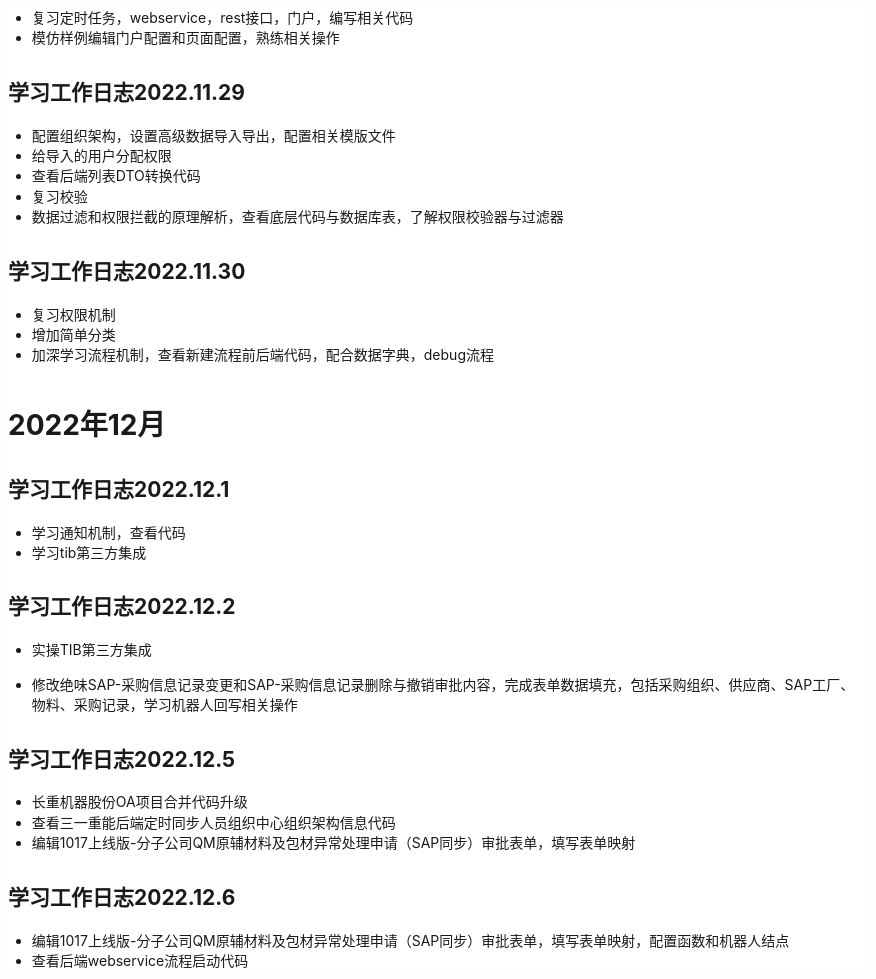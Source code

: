 - 复习定时任务，webservice，rest接口，门户，编写相关代码
- 模仿样例编辑门户配置和页面配置，熟练相关操作



## 学习工作日志2022.11.29

- 配置组织架构，设置高级数据导入导出，配置相关模版文件
- 给导入的用户分配权限
- 查看后端列表DTO转换代码
- 复习校验
- 数据过滤和权限拦截的原理解析，查看底层代码与数据库表，了解权限校验器与过滤器



## 学习工作日志2022.11.30

- 复习权限机制
- 增加简单分类
- 加深学习流程机制，查看新建流程前后端代码，配合数据字典，debug流程



# 2022年12月

## 学习工作日志2022.12.1

- 学习通知机制，查看代码
- 学习tib第三方集成



## 学习工作日志2022.12.2

- 实操TIB第三方集成

- 修改绝味SAP-采购信息记录变更和SAP-采购信息记录删除与撤销审批内容，完成表单数据填充，包括采购组织、供应商、SAP工厂、物料、采购记录，学习机器人回写相关操作

  

## 学习工作日志2022.12.5

- 长重机器股份OA项目合并代码升级
- 查看三一重能后端定时同步人员组织中心组织架构信息代码
- 编辑1017上线版-分子公司QM原辅材料及包材异常处理申请（SAP同步）审批表单，填写表单映射





## 学习工作日志2022.12.6

- 编辑1017上线版-分子公司QM原辅材料及包材异常处理申请（SAP同步）审批表单，填写表单映射，配置函数和机器人结点
- 查看后端webservice流程启动代码

